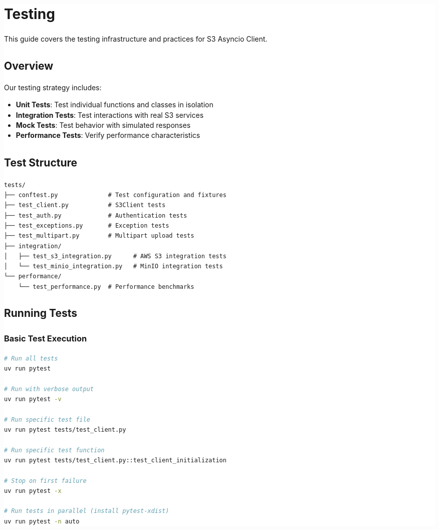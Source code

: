 # Testing

This guide covers the testing infrastructure and practices for S3 Asyncio Client.

## Overview

Our testing strategy includes:

- **Unit Tests**: Test individual functions and classes in isolation
- **Integration Tests**: Test interactions with real S3 services
- **Mock Tests**: Test behavior with simulated responses
- **Performance Tests**: Verify performance characteristics

## Test Structure

```
tests/
├── conftest.py              # Test configuration and fixtures
├── test_client.py           # S3Client tests
├── test_auth.py             # Authentication tests
├── test_exceptions.py       # Exception tests
├── test_multipart.py        # Multipart upload tests
├── integration/
│   ├── test_s3_integration.py      # AWS S3 integration tests
│   └── test_minio_integration.py   # MinIO integration tests
└── performance/
    └── test_performance.py  # Performance benchmarks
```

## Running Tests

### Basic Test Execution

```bash
# Run all tests
uv run pytest

# Run with verbose output
uv run pytest -v

# Run specific test file
uv run pytest tests/test_client.py

# Run specific test function
uv run pytest tests/test_client.py::test_client_initialization

# Stop on first failure
uv run pytest -x

# Run tests in parallel (install pytest-xdist)
uv run pytest -n auto
```
